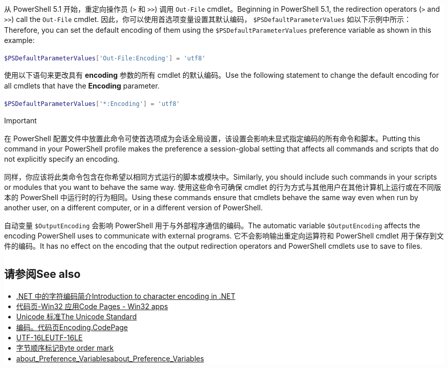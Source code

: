 <span data-ttu-id="a5c36-205">从 PowerShell 5.1 开始，重定向操作员 (`>` 和 `>>`) 调用 `Out-File` cmdlet。</span><span class="sxs-lookup"><span data-stu-id="a5c36-205">Beginning in PowerShell 5.1, the redirection operators (`>` and `>>`) call the `Out-File` cmdlet.</span></span> <span data-ttu-id="a5c36-206">因此，你可以使用首选项变量设置其默认编码， `$PSDefaultParameterValues` 如以下示例中所示：</span><span class="sxs-lookup"><span data-stu-id="a5c36-206">Therefore, you can set the default encoding of them using the `$PSDefaultParameterValues` preference variable as shown in this example:</span></span>

```powershell
$PSDefaultParameterValues['Out-File:Encoding'] = 'utf8'
```

<span data-ttu-id="a5c36-207">使用以下语句来更改具有 **encoding** 参数的所有 cmdlet 的默认编码。</span><span class="sxs-lookup"><span data-stu-id="a5c36-207">Use the following statement to change the default encoding for all cmdlets that have the **Encoding** parameter.</span></span>

```powershell
$PSDefaultParameterValues['*:Encoding'] = 'utf8'
```

> [!IMPORTANT]
> <span data-ttu-id="a5c36-208">在 PowerShell 配置文件中放置此命令可使首选项成为会话全局设置，该设置会影响未显式指定编码的所有命令和脚本。</span><span class="sxs-lookup"><span data-stu-id="a5c36-208">Putting this command in your PowerShell profile makes the preference a session-global setting that affects all commands and scripts that do not explicitly specify an encoding.</span></span>
>
> <span data-ttu-id="a5c36-209">同样，你应该将此类命令包含在你希望以相同方式运行的脚本或模块中。</span><span class="sxs-lookup"><span data-stu-id="a5c36-209">Similarly, you should include such commands in your scripts or modules that you want to behave the same way.</span></span> <span data-ttu-id="a5c36-210">使用这些命令可确保 cmdlet 的行为方式与其他用户在其他计算机上运行或在不同版本的 PowerShell 中运行时的行为相同。</span><span class="sxs-lookup"><span data-stu-id="a5c36-210">Using these commands ensure that cmdlets behave the same way even when run by another user, on a different computer, or in a different version of PowerShell.</span></span>

<span data-ttu-id="a5c36-211">自动变量 `$OutputEncoding` 会影响 PowerShell 用于与外部程序通信的编码。</span><span class="sxs-lookup"><span data-stu-id="a5c36-211">The automatic variable `$OutputEncoding` affects the encoding PowerShell uses to communicate with external programs.</span></span> <span data-ttu-id="a5c36-212">它不会影响输出重定向运算符和 PowerShell cmdlet 用于保存到文件的编码。</span><span class="sxs-lookup"><span data-stu-id="a5c36-212">It has no effect on the encoding that the output redirection operators and PowerShell cmdlets use to save to files.</span></span>

## <a name="see-also"></a><span data-ttu-id="a5c36-213">请参阅</span><span class="sxs-lookup"><span data-stu-id="a5c36-213">See also</span></span>

- [<span data-ttu-id="a5c36-214">.NET 中的字符编码简介</span><span class="sxs-lookup"><span data-stu-id="a5c36-214">Introduction to character encoding in .NET</span></span>](/dotnet/standard/base-types/character-encoding-introduction)
- [<span data-ttu-id="a5c36-215">代码页-Win32 应用</span><span class="sxs-lookup"><span data-stu-id="a5c36-215">Code Pages - Win32 apps</span></span>](/windows/win32/intl/code-pages)
- [<span data-ttu-id="a5c36-216">Unicode 标准</span><span class="sxs-lookup"><span data-stu-id="a5c36-216">The Unicode Standard</span></span>](https://www.unicode.org/standard/standard.html)
- [<span data-ttu-id="a5c36-217">编码。代码页</span><span class="sxs-lookup"><span data-stu-id="a5c36-217">Encoding.CodePage</span></span>](/dotnet/api/system.text.encoding.codepage)
- [<span data-ttu-id="a5c36-218">UTF-16LE</span><span class="sxs-lookup"><span data-stu-id="a5c36-218">UTF-16LE</span></span>](https://wikipedia.org/wiki/UTF-16)
- [<span data-ttu-id="a5c36-219">字节顺序标记</span><span class="sxs-lookup"><span data-stu-id="a5c36-219">Byte order mark</span></span>](https://wikipedia.org/wiki/Byte_order_mark)
- [<span data-ttu-id="a5c36-220">about_Preference_Variables</span><span class="sxs-lookup"><span data-stu-id="a5c36-220">about_Preference_Variables</span></span>](about_Preference_Variables.md)
